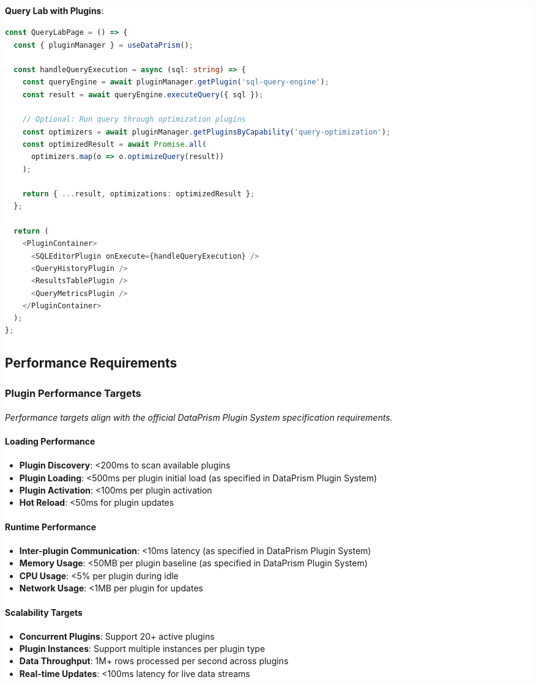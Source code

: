 **Query Lab with Plugins**:
```typescript
const QueryLabPage = () => {
  const { pluginManager } = useDataPrism();
  
  const handleQueryExecution = async (sql: string) => {
    const queryEngine = await pluginManager.getPlugin('sql-query-engine');
    const result = await queryEngine.executeQuery({ sql });
    
    // Optional: Run query through optimization plugins
    const optimizers = await pluginManager.getPluginsByCapability('query-optimization');
    const optimizedResult = await Promise.all(
      optimizers.map(o => o.optimizeQuery(result))
    );
    
    return { ...result, optimizations: optimizedResult };
  };
  
  return (
    <PluginContainer>
      <SQLEditorPlugin onExecute={handleQueryExecution} />
      <QueryHistoryPlugin />
      <ResultsTablePlugin />
      <QueryMetricsPlugin />
    </PluginContainer>
  );
};
```

## Performance Requirements

### Plugin Performance Targets

*Performance targets align with the official DataPrism Plugin System specification requirements.*

#### Loading Performance
- **Plugin Discovery**: <200ms to scan available plugins
- **Plugin Loading**: <500ms per plugin initial load (as specified in DataPrism Plugin System)
- **Plugin Activation**: <100ms per plugin activation
- **Hot Reload**: <50ms for plugin updates

#### Runtime Performance
- **Inter-plugin Communication**: <10ms latency (as specified in DataPrism Plugin System)
- **Memory Usage**: <50MB per plugin baseline (as specified in DataPrism Plugin System)
- **CPU Usage**: <5% per plugin during idle
- **Network Usage**: <1MB per plugin for updates

#### Scalability Targets
- **Concurrent Plugins**: Support 20+ active plugins
- **Plugin Instances**: Support multiple instances per plugin type
- **Data Throughput**: 1M+ rows processed per second across plugins
- **Real-time Updates**: <100ms latency for live data streams
